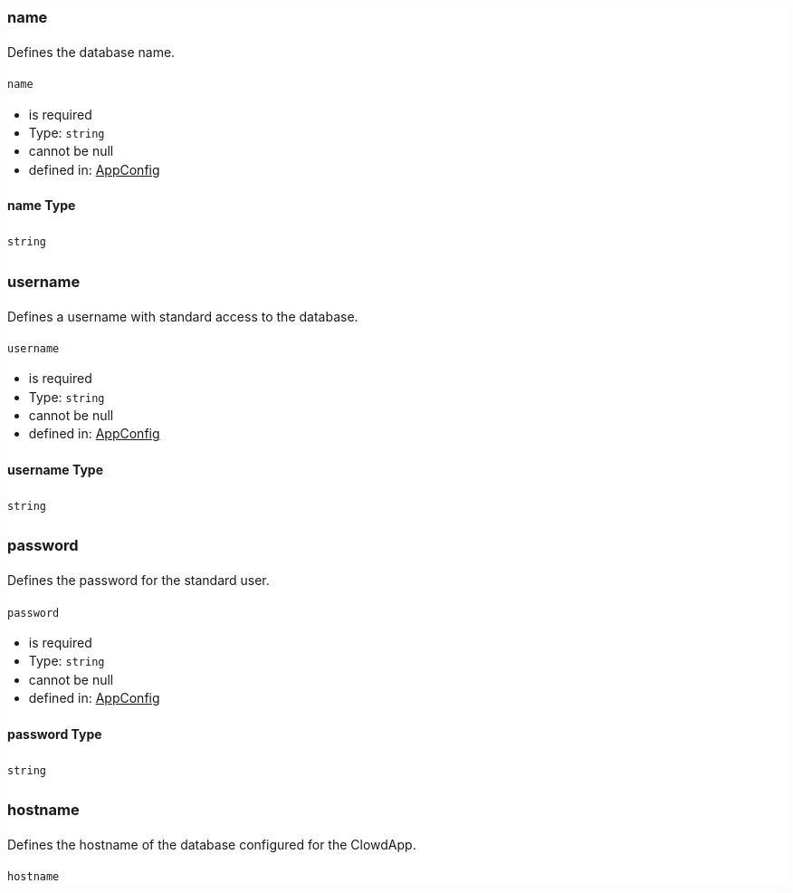 ### name

Defines the database name.


`name`

-   is required
-   Type: `string`
-   cannot be null
-   defined in: [AppConfig](schema-definitions-databaseconfig-properties-name.md "https&#x3A;//cloud.redhat.com/schemas/clowder-appconfig#/definitions/DatabaseConfig/properties/name")

#### name Type

`string`

### username

Defines a username with standard access to the database.


`username`

-   is required
-   Type: `string`
-   cannot be null
-   defined in: [AppConfig](schema-definitions-databaseconfig-properties-username.md "https&#x3A;//cloud.redhat.com/schemas/clowder-appconfig#/definitions/DatabaseConfig/properties/username")

#### username Type

`string`

### password

Defines the password for the standard user.


`password`

-   is required
-   Type: `string`
-   cannot be null
-   defined in: [AppConfig](schema-definitions-databaseconfig-properties-password.md "https&#x3A;//cloud.redhat.com/schemas/clowder-appconfig#/definitions/DatabaseConfig/properties/password")

#### password Type

`string`

### hostname

Defines the hostname of the database configured for the ClowdApp.


`hostname`
